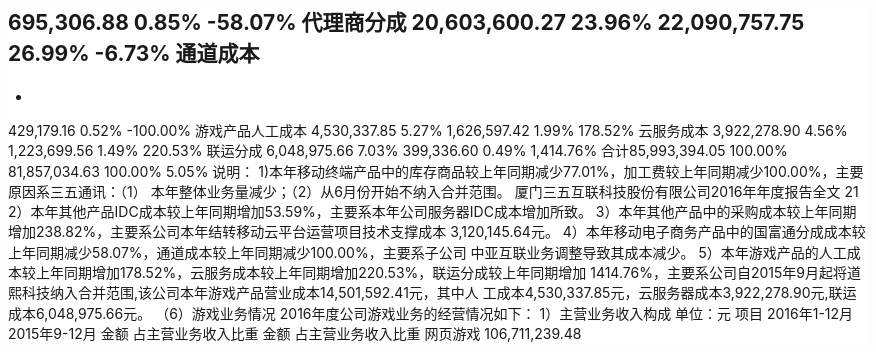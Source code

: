695,306.88
0.85%
-58.07%
代理商分成
20,603,600.27
23.96%
22,090,757.75
26.99%
-6.73%
通道成本
-
-
429,179.16
0.52%
-100.00%
游戏产品人工成本
4,530,337.85
5.27%
1,626,597.42
1.99%
178.52%
云服务成本
3,922,278.90
4.56%
1,223,699.56
1.49%
220.53%
联运分成
6,048,975.66
7.03%
399,336.60
0.49%
1,414.76%
合计85,993,394.05
100.00%
81,857,034.63
100.00%
5.05%
说明：
1)本年移动终端产品中的库存商品较上年同期减少77.01%，加工费较上年同期减少100.00%，主要原因系三五通讯：（1）
本年整体业务量减少；（2）从6月份开始不纳入合并范围。
厦门三五互联科技股份有限公司2016年年度报告全文
21
2）本年其他产品IDC成本较上年同期增加53.59%，主要系本年公司服务器IDC成本增加所致。
3）本年其他产品中的采购成本较上年同期增加238.82%，主要系公司本年结转移动云平台运营项目技术支撑成本
3,120,145.64元。
4）本年移动电子商务产品中的国富通分成成本较上年同期减少58.07%，通道成本较上年同期减少100.00%，主要系子公司
中亚互联业务调整导致其成本减少。
5）本年游戏产品的人工成本较上年同期增加178.52%，云服务成本较上年同期增加220.53%，联运分成较上年同期增加
1414.76%，主要系公司自2015年9月起将道熙科技纳入合并范围,该公司本年游戏产品营业成本14,501,592.41元，其中人
工成本4,530,337.85元，云服务器成本3,922,278.90元,联运成本6,048,975.66元。
（6）游戏业务情况
2016年度公司游戏业务的经营情况如下：
1）主营业务收入构成
单位：元
项目
2016年1-12月
2015年9-12月
金额
占主营业务收入比重
金额
占主营业务收入比重
网页游戏
106,711,239.48